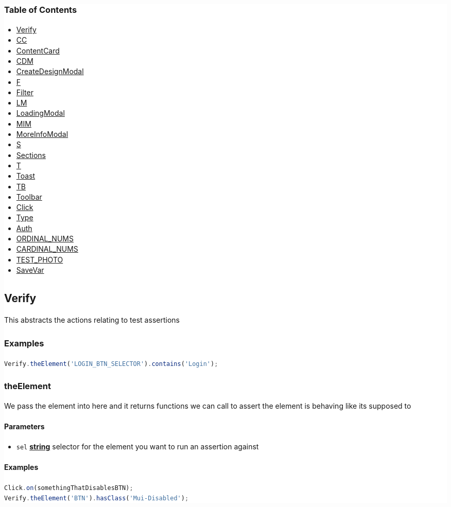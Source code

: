 

### Table of Contents

- [Verify][1]
- [CC][2]
- [ContentCard][3]
- [CDM][4]
- [CreateDesignModal][5]
- [F][6]
- [Filter][7]
- [LM][8]
- [LoadingModal][9]
- [MIM][10]
- [MoreInfoModal][11]
- [S][12]
- [Sections][13]
- [T][14]
- [Toast][15]
- [TB][16]
- [Toolbar][17]
- [Click][18]
- [Type][19]
- [Auth][20]
- [ORDINAL_NUMS][21]
- [CARDINAL_NUMS][22]
- [TEST_PHOTO][23]
- [SaveVar][24]

## Verify

This abstracts the actions relating to test assertions

### Examples

```javascript
Verify.theElement('LOGIN_BTN_SELECTOR').contains('Login');
```

### theElement

We pass the element into here and it returns functions we can call to assert the
element is behaving like its supposed to

#### Parameters

- `sel` **[string][25]** selector for the element you want to run an assertion against

#### Examples

```javascript
Click.on(somethingThatDisablesBTN);
Verify.theElement('BTN').hasClass('Mui-Disabled');
```


[1]: #verify
[2]: #cc
[3]: #contentcard
[4]: #cdm
[5]: #createdesignmodal
[6]: #f
[7]: #filter
[8]: #lm
[9]: #loadingmodal
[10]: #mim
[11]: #moreinfomodal
[12]: #s
[13]: #sections
[14]: #t
[15]: #toast
[16]: #tb
[17]: #toolbar
[18]: #click
[19]: #type
[20]: #auth
[21]: #ordinal_nums
[22]: #cardinal_nums
[23]: #test_photo
[24]: #savevar
[25]: https://developer.mozilla.org/docs/Web/JavaScript/Reference/Global_Objects/String
[26]: https://developer.mozilla.org/docs/Web/JavaScript/Reference/Statements/function
[27]: https://developer.mozilla.org/docs/Web/JavaScript/Reference/Global_Objects/Object
[28]: https://developer.mozilla.org/docs/Web/JavaScript/Reference/Global_Objects/Promise
